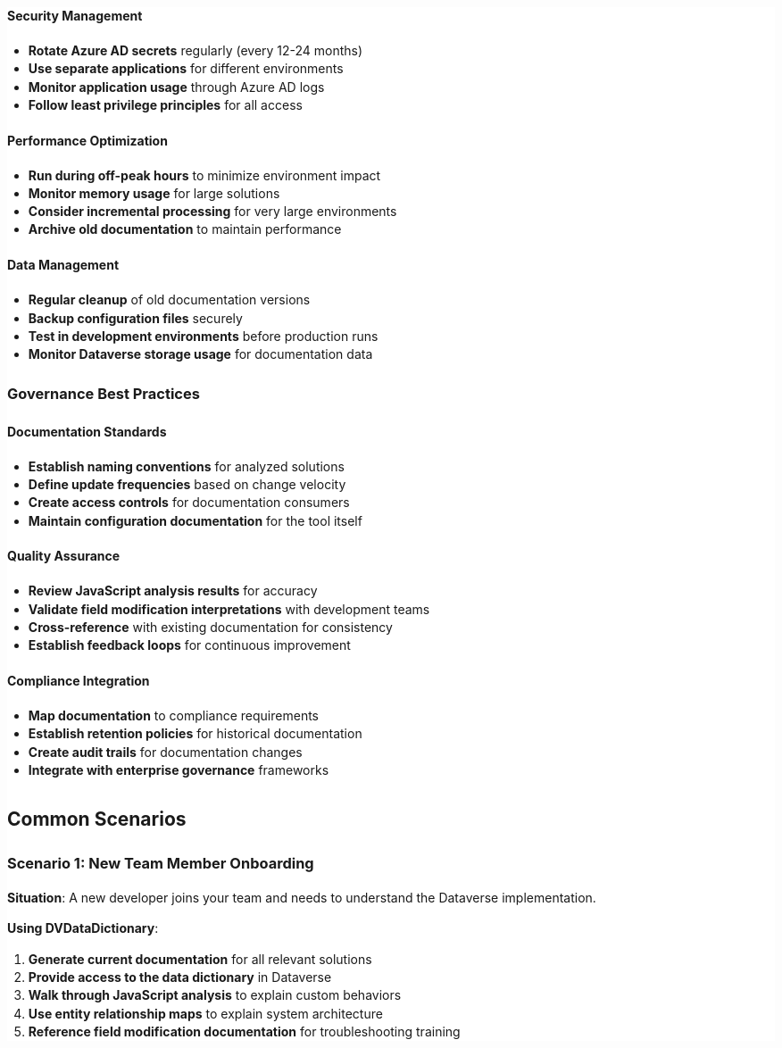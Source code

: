 #### Security Management
- **Rotate Azure AD secrets** regularly (every 12-24 months)
- **Use separate applications** for different environments
- **Monitor application usage** through Azure AD logs
- **Follow least privilege principles** for all access

#### Performance Optimization
- **Run during off-peak hours** to minimize environment impact
- **Monitor memory usage** for large solutions
- **Consider incremental processing** for very large environments
- **Archive old documentation** to maintain performance

#### Data Management
- **Regular cleanup** of old documentation versions
- **Backup configuration files** securely
- **Test in development environments** before production runs
- **Monitor Dataverse storage usage** for documentation data

### Governance Best Practices

#### Documentation Standards
- **Establish naming conventions** for analyzed solutions
- **Define update frequencies** based on change velocity
- **Create access controls** for documentation consumers
- **Maintain configuration documentation** for the tool itself

#### Quality Assurance
- **Review JavaScript analysis results** for accuracy
- **Validate field modification interpretations** with development teams
- **Cross-reference** with existing documentation for consistency
- **Establish feedback loops** for continuous improvement

#### Compliance Integration
- **Map documentation** to compliance requirements
- **Establish retention policies** for historical documentation
- **Create audit trails** for documentation changes
- **Integrate with enterprise governance** frameworks

## Common Scenarios

### Scenario 1: New Team Member Onboarding

**Situation**: A new developer joins your team and needs to understand the Dataverse implementation.

**Using DVDataDictionary**:
1. **Generate current documentation** for all relevant solutions
2. **Provide access to the data dictionary** in Dataverse
3. **Walk through JavaScript analysis** to explain custom behaviors
4. **Use entity relationship maps** to explain system architecture
5. **Reference field modification documentation** for troubleshooting training
